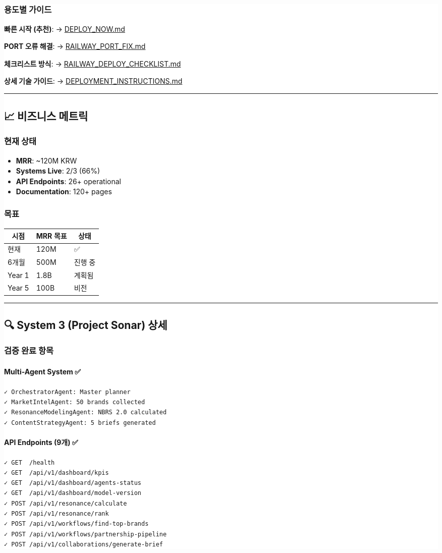 ### 용도별 가이드

**빠른 시작 (추천)**:
→ [DEPLOY_NOW.md](./DEPLOY_NOW.md)

**PORT 오류 해결**:
→ [RAILWAY_PORT_FIX.md](./RAILWAY_PORT_FIX.md)

**체크리스트 방식**:
→ [RAILWAY_DEPLOY_CHECKLIST.md](./RAILWAY_DEPLOY_CHECKLIST.md)

**상세 기술 가이드**:
→ [DEPLOYMENT_INSTRUCTIONS.md](./DEPLOYMENT_INSTRUCTIONS.md)

---

## 📈 비즈니스 메트릭

### 현재 상태
- **MRR**: ~120M KRW
- **Systems Live**: 2/3 (66%)
- **API Endpoints**: 26+ operational
- **Documentation**: 120+ pages

### 목표
| 시점 | MRR 목표 | 상태 |
|------|---------|------|
| 현재 | 120M | ✅ |
| 6개월 | 500M | 진행 중 |
| Year 1 | 1.8B | 계획됨 |
| Year 5 | 100B | 비전 |

---

## 🔍 System 3 (Project Sonar) 상세

### 검증 완료 항목

#### Multi-Agent System ✅
```
✓ OrchestratorAgent: Master planner
✓ MarketIntelAgent: 50 brands collected
✓ ResonanceModelingAgent: NBRS 2.0 calculated
✓ ContentStrategyAgent: 5 briefs generated
```

#### API Endpoints (9개) ✅
```
✓ GET  /health
✓ GET  /api/v1/dashboard/kpis
✓ GET  /api/v1/dashboard/agents-status
✓ GET  /api/v1/dashboard/model-version
✓ POST /api/v1/resonance/calculate
✓ POST /api/v1/resonance/rank
✓ POST /api/v1/workflows/find-top-brands
✓ POST /api/v1/workflows/partnership-pipeline
✓ POST /api/v1/collaborations/generate-brief
```
